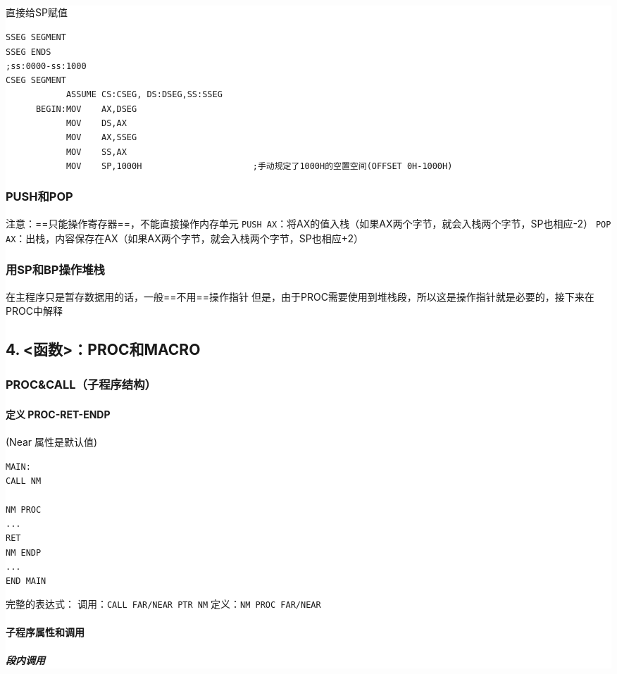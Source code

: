 直接给SP赋值

```assembly
SSEG SEGMENT
SSEG ENDS
;ss:0000-ss:1000
CSEG SEGMENT
            ASSUME CS:CSEG, DS:DSEG,SS:SSEG
      BEGIN:MOV    AX,DSEG
            MOV    DS,AX
            MOV    AX,SSEG
            MOV    SS,AX
            MOV    SP,1000H                      ;手动规定了1000H的空置空间(OFFSET 0H-1000H)
```


### PUSH和POP

注意：==只能操作寄存器==，不能直接操作内存单元
`PUSH AX`：将AX的值入栈（如果AX两个字节，就会入栈两个字节，SP也相应-2）
`POP AX`：出栈，内容保存在AX（如果AX两个字节，就会入栈两个字节，SP也相应+2）

### 用SP和BP操作堆栈

在主程序只是暂存数据用的话，一般==不用==操作指针
但是，由于PROC需要使用到堆栈段，所以这是操作指针就是必要的，接下来在PROC中解释

## 4. <函数>：PROC和MACRO

### PROC&CALL（子程序结构）

#### 定义 PROC-RET-ENDP

(Near 属性是默认值)

```assembly
MAIN:
CALL NM

NM PROC
...
RET
NM ENDP
...
END MAIN
```

完整的表达式：
调用：`CALL FAR/NEAR PTR NM`
定义：`NM PROC FAR/NEAR`

#### 子程序属性和调用

##### 段内调用
